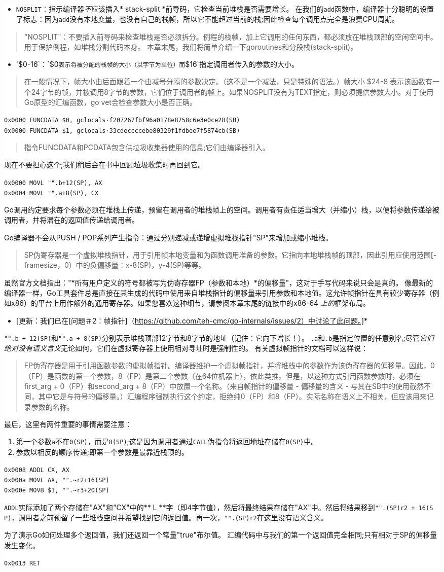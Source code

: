 - `NOSPLIT`：指示编译器*不*应该插入* stack-split *前导码，它检查当前堆栈是否需要增长。
在我们的`add`函数中，编译器十分聪明的设置了标志：因为`add`没有本地变量，也没有自己的栈帧，所以它不能超过当前的栈;因此检查每个调用点完全是浪费CPU周期。
> "NOSPLIT"：不要插入前导码来检查堆栈是否必须拆分。例程的栈帧，加上它调用的任何东西，都必须放在堆栈顶部的空闲空间中。用于保护例程，如堆栈分割代码本身。
本章末尾，我们将简单介绍一下goroutines和分段栈(stack-split)。

- '$0-16`：`$0`表示将被分配的栈帧的大小（以字节为单位）而`$16`指定调用者传入的参数的大小。
>在一般情况下，帧大小由后面跟着一个由减号分隔的参数决定。（这不是一个减法，只是特殊的语法。）帧大小 $24-8 表示该函数有一个24字节的帧，并被调用8字节的参数，它们位于调用者的帧上。如果NOSPLIT没有为TEXT指定，则必须提供参数大小。对于使用Go原型的汇编函数，go vet会检查参数大小是否正确。

```Assembly
0x0000 FUNCDATA $0, gclocals·f207267fbf96a0178e8758c6e3e0ce28(SB)
0x0000 FUNCDATA $1, gclocals·33cdeccccebe80329f1fdbee7f5874cb(SB)
```

> 指令FUNCDATA和PCDATA包含供垃圾收集器使用的信息;它们由编译器引入。

现在不要担心这个;我们稍后会在书中回顾垃圾收集时再回到它。

```Assembly
0x0000 MOVL "".b+12(SP), AX
0x0004 MOVL "".a+8(SP), CX
```

Go调用约定要求每个参数必须在堆栈上传递，预留在调用者的堆栈帧上的空间。调用者有责任适当增大（并缩小）栈，以便将参数传递给被调用者，并将潜在的返回值传递给调用者。

Go编译器不会从PUSH / POP系列产生指令：通过分别递减或递增虚拟堆栈指针"SP"来增加或缩小堆栈。
> SP伪寄存器是一个虚拟堆栈指针，用于引用帧本地变量和为函数调用准备的参数。它指向本地堆栈帧的顶部，因此引用应使用范围[-framesize，0）中的负偏移量：x-8(SP)，y-4(SP)等等。

虽然官方文档指出："*所有用户定义的符号都被写为伪寄存器FP（参数和本地）*的偏移量"，这对于手写代码来说只会是真的。
像最新的编译器一样，Go工具套件总是直接在其生成的代码中使用来自堆栈指针的偏移量来引用参数和本地值。这允许帧指针在具有较少寄存器（例如x86）的平台上用作额外的通用寄存器。如果您喜欢这种细节，请参阅本章末尾的链接中的x86-64 *上的*框架布局。
* [更新：我们已在[问题＃2：帧指针]（https://github.com/teh-cmc/go-internals/issues/2）中讨论了此问题。]*

`"".b + 12(SP)`和`"".a + 8(SP)`分别表示堆栈顶部12字节和8字节的地址（记住：它向下增长！）。
`.a`和`.b`是指定位置的任意别名;尽管*它们绝对没有语义含义*无论如何，它们在虚拟寄存器上使用相对寻址时是强制性的。
有关虚拟帧指针的文档可以这样说：
> FP伪寄存器是用于引用函数参数的虚拟帧指针。编译器维护一个虚拟帧指针，并将堆栈中的参数作为该伪寄存器的偏移量。因此，0（FP）是函数的第一个参数，8（FP）是第二个参数（在64位机器上），依此类推。但是，以这种方式引用函数参数时，必须在first_arg + 0（FP）和second_arg + 8（FP）中放置一个名称。（来自帧指针的偏移量 - 偏移量的含义 - 与其在SB中的使用截然不同，其中它是与符号的偏移量。）汇编程序强制执行这个约定，拒绝纯0（FP）和8（FP）。实际名称在语义上不相关，但应该用来记录参数的名称。

最后，这里有两件重要的事情需要注意：
1. 第一个参数`a`不在`0(SP)`，而是`8(SP)`;这是因为调用者通过`CALL`伪指令将返回地址存储在`0(SP)`中。
2. 参数以相反的顺序传递;即第一个参数是最靠近栈顶的。

```Assembly
0x0008 ADDL CX, AX
0x000a MOVL AX, "".~r2+16(SP)
0x000e MOVB $1, "".~r3+20(SP)
```

`ADDL`实际添加了两个存储在"AX"和"CX"中的** L **字（即4字节值），然后将最终结果存储在"AX"中。然后将结果移到`"".(SP)r2 + 16(SP)`，调用者之前预留了一些堆栈空间并希望找到它的返回值。再一次，`"".(SP)r2`在这里没有语义含义。

为了演示Go如何处理多个返回值，我们还返回一个常量"true"布尔值。
汇编代码中与我们的第一个返回值完全相同;只有相对于SP的偏移量发生变化。
```Assembly
0x0013 RET
```
